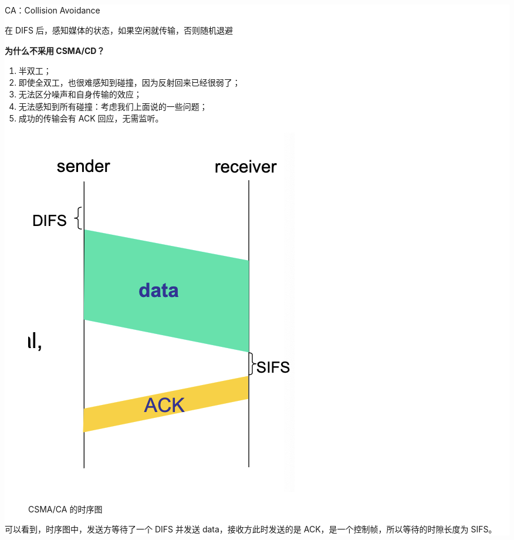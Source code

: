 CA：Collision Avoidance

在 DIFS 后，感知媒体的状态，如果空闲就传输，否则随机退避

**为什么不采用 CSMA/CD？**

1. 半双工；
2. 即使全双工，也很难感知到碰撞，因为反射回来已经很弱了；
3. 无法区分噪声和自身传输的效应；
4. 无法感知到所有碰撞：考虑我们上面说的一些问题；
5. 成功的传输会有 ACK 回应，无需监听。

<figure><img src=".gitbook/assets/截屏2024-06-15 16.55.29.png" alt=""><figcaption><p>CSMA/CA 的时序图</p></figcaption></figure>

可以看到，时序图中，发送方等待了一个 DIFS 并发送 data，接收方此时发送的是 ACK，是一个控制帧，所以等待的时隙长度为 SIFS。
